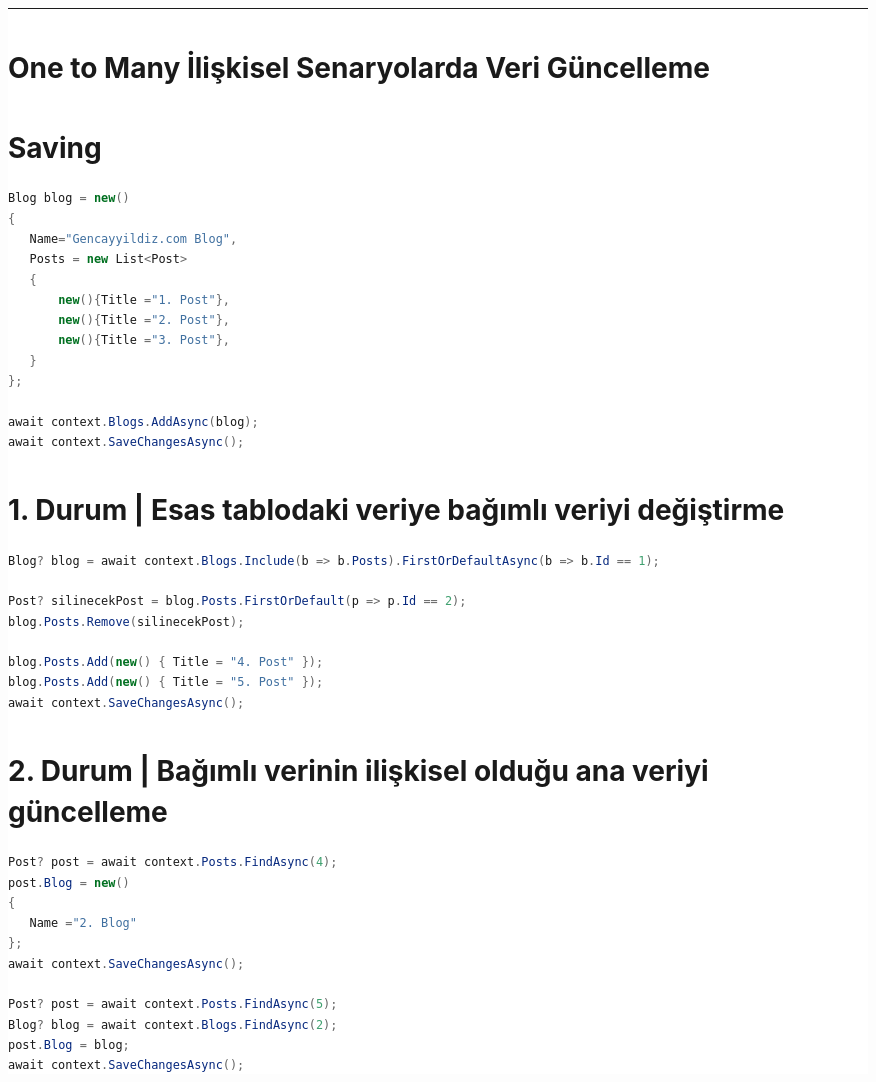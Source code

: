 ***

# One to Many İlişkisel Senaryolarda Veri Güncelleme
# Saving
```C#
Blog blog = new()
{
   Name="Gencayyildiz.com Blog",
   Posts = new List<Post> 
   {
       new(){Title ="1. Post"},
       new(){Title ="2. Post"},
       new(){Title ="3. Post"},
   }
};

await context.Blogs.AddAsync(blog);
await context.SaveChangesAsync();
```

# 1. Durum | Esas tablodaki veriye bağımlı veriyi değiştirme 
```C#
Blog? blog = await context.Blogs.Include(b => b.Posts).FirstOrDefaultAsync(b => b.Id == 1);

Post? silinecekPost = blog.Posts.FirstOrDefault(p => p.Id == 2);
blog.Posts.Remove(silinecekPost);

blog.Posts.Add(new() { Title = "4. Post" });
blog.Posts.Add(new() { Title = "5. Post" });
await context.SaveChangesAsync();
```

# 2. Durum | Bağımlı verinin ilişkisel olduğu ana veriyi güncelleme
```C#
Post? post = await context.Posts.FindAsync(4);
post.Blog = new()
{
   Name ="2. Blog"
};
await context.SaveChangesAsync();

Post? post = await context.Posts.FindAsync(5);
Blog? blog = await context.Blogs.FindAsync(2);
post.Blog = blog;
await context.SaveChangesAsync();
```

